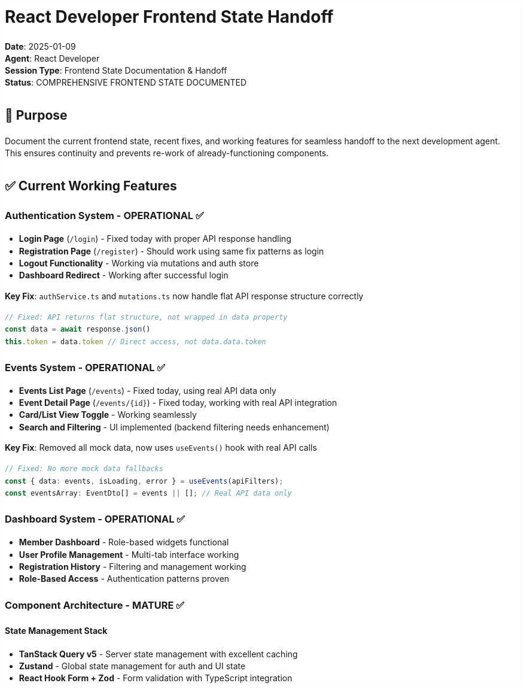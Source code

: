 # React Developer Frontend State Handoff

**Date**: 2025-01-09  
**Agent**: React Developer  
**Session Type**: Frontend State Documentation & Handoff  
**Status**: COMPREHENSIVE FRONTEND STATE DOCUMENTED

## 🎯 Purpose

Document the current frontend state, recent fixes, and working features for seamless handoff to the next development agent. This ensures continuity and prevents re-work of already-functioning components.

## ✅ Current Working Features

### Authentication System - OPERATIONAL ✅
- **Login Page** (`/login`) - Fixed today with proper API response handling
- **Registration Page** (`/register`) - Should work using same fix patterns as login
- **Logout Functionality** - Working via mutations and auth store
- **Dashboard Redirect** - Working after successful login

**Key Fix**: `authService.ts` and `mutations.ts` now handle flat API response structure correctly
```typescript
// Fixed: API returns flat structure, not wrapped in data property
const data = await response.json()
this.token = data.token // Direct access, not data.data.token
```

### Events System - OPERATIONAL ✅  
- **Events List Page** (`/events`) - Fixed today, using real API data only
- **Event Detail Page** (`/events/{id}`) - Fixed today, working with real API integration
- **Card/List View Toggle** - Working seamlessly
- **Search and Filtering** - UI implemented (backend filtering needs enhancement)

**Key Fix**: Removed all mock data, now uses `useEvents()` hook with real API calls
```typescript
// Fixed: No more mock data fallbacks
const { data: events, isLoading, error } = useEvents(apiFilters);
const eventsArray: EventDto[] = events || []; // Real API data only
```

### Dashboard System - OPERATIONAL ✅
- **Member Dashboard** - Role-based widgets functional
- **User Profile Management** - Multi-tab interface working
- **Registration History** - Filtering and management working
- **Role-Based Access** - Authentication patterns proven

### Component Architecture - MATURE ✅

#### State Management Stack
- **TanStack Query v5** - Server state management with excellent caching
- **Zustand** - Global state management for auth and UI state
- **React Hook Form + Zod** - Form validation with TypeScript integration
